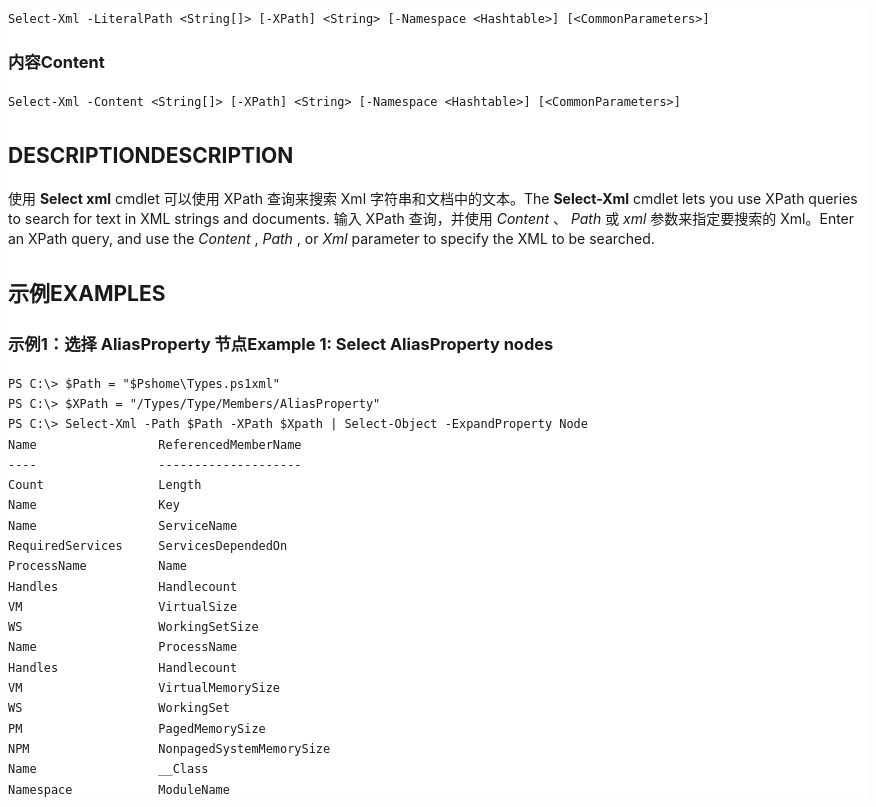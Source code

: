 ```
Select-Xml -LiteralPath <String[]> [-XPath] <String> [-Namespace <Hashtable>] [<CommonParameters>]
```

### <span data-ttu-id="fb47e-110">内容</span><span class="sxs-lookup"><span data-stu-id="fb47e-110">Content</span></span>

```
Select-Xml -Content <String[]> [-XPath] <String> [-Namespace <Hashtable>] [<CommonParameters>]
```

## <span data-ttu-id="fb47e-111">DESCRIPTION</span><span class="sxs-lookup"><span data-stu-id="fb47e-111">DESCRIPTION</span></span>

<span data-ttu-id="fb47e-112">使用 **Select xml** cmdlet 可以使用 XPath 查询来搜索 Xml 字符串和文档中的文本。</span><span class="sxs-lookup"><span data-stu-id="fb47e-112">The **Select-Xml** cmdlet lets you use XPath queries to search for text in XML strings and documents.</span></span>
<span data-ttu-id="fb47e-113">输入 XPath 查询，并使用 *Content* 、 *Path* 或 *xml* 参数来指定要搜索的 Xml。</span><span class="sxs-lookup"><span data-stu-id="fb47e-113">Enter an XPath query, and use the *Content* , *Path* , or *Xml* parameter to specify the XML to be searched.</span></span>

## <span data-ttu-id="fb47e-114">示例</span><span class="sxs-lookup"><span data-stu-id="fb47e-114">EXAMPLES</span></span>

### <span data-ttu-id="fb47e-115">示例1：选择 AliasProperty 节点</span><span class="sxs-lookup"><span data-stu-id="fb47e-115">Example 1: Select AliasProperty nodes</span></span>

```
PS C:\> $Path = "$Pshome\Types.ps1xml"
PS C:\> $XPath = "/Types/Type/Members/AliasProperty"
PS C:\> Select-Xml -Path $Path -XPath $Xpath | Select-Object -ExpandProperty Node
Name                 ReferencedMemberName
----                 --------------------
Count                Length
Name                 Key
Name                 ServiceName
RequiredServices     ServicesDependedOn
ProcessName          Name
Handles              Handlecount
VM                   VirtualSize
WS                   WorkingSetSize
Name                 ProcessName
Handles              Handlecount
VM                   VirtualMemorySize
WS                   WorkingSet
PM                   PagedMemorySize
NPM                  NonpagedSystemMemorySize
Name                 __Class
Namespace            ModuleName
```
